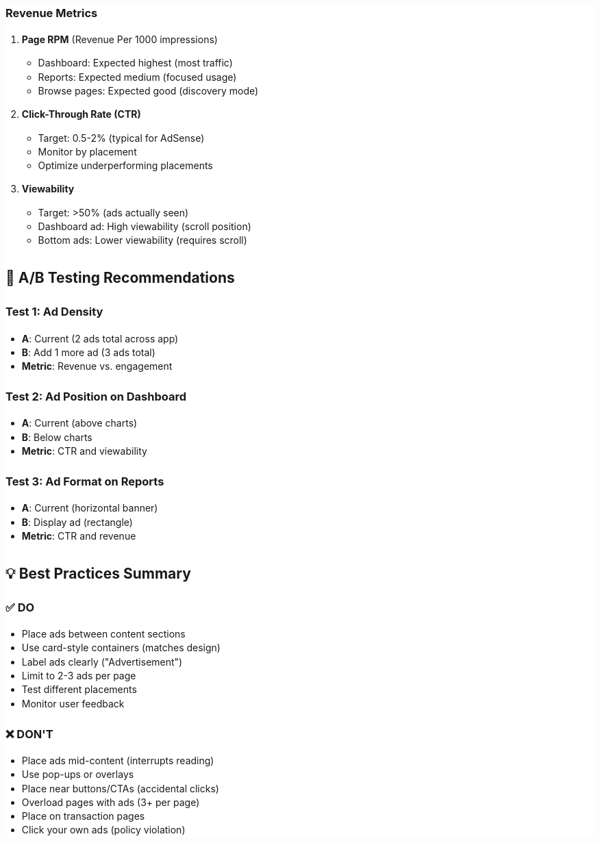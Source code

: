 ### Revenue Metrics
1. **Page RPM** (Revenue Per 1000 impressions)
   - Dashboard: Expected highest (most traffic)
   - Reports: Expected medium (focused usage)
   - Browse pages: Expected good (discovery mode)

2. **Click-Through Rate (CTR)**
   - Target: 0.5-2% (typical for AdSense)
   - Monitor by placement
   - Optimize underperforming placements

3. **Viewability**
   - Target: >50% (ads actually seen)
   - Dashboard ad: High viewability (scroll position)
   - Bottom ads: Lower viewability (requires scroll)

## 🔄 A/B Testing Recommendations

### Test 1: Ad Density
- **A**: Current (2 ads total across app)
- **B**: Add 1 more ad (3 ads total)
- **Metric**: Revenue vs. engagement

### Test 2: Ad Position on Dashboard
- **A**: Current (above charts)
- **B**: Below charts
- **Metric**: CTR and viewability

### Test 3: Ad Format on Reports
- **A**: Current (horizontal banner)
- **B**: Display ad (rectangle)
- **Metric**: CTR and revenue

## 💡 Best Practices Summary

### ✅ DO
- Place ads between content sections
- Use card-style containers (matches design)
- Label ads clearly ("Advertisement")
- Limit to 2-3 ads per page
- Test different placements
- Monitor user feedback

### ❌ DON'T
- Place ads mid-content (interrupts reading)
- Use pop-ups or overlays
- Place near buttons/CTAs (accidental clicks)
- Overload pages with ads (3+ per page)
- Place on transaction pages
- Click your own ads (policy violation)
